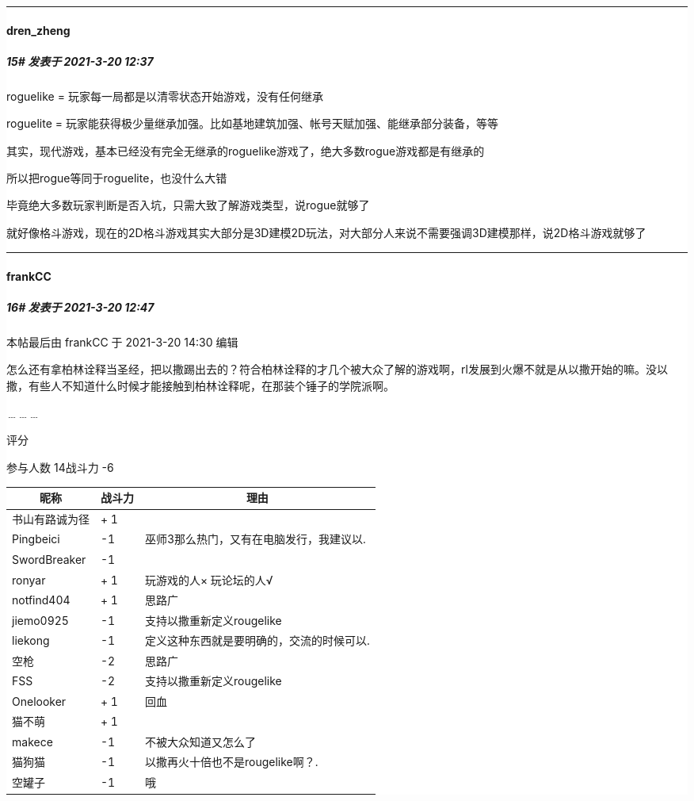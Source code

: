 
*****

####  dren_zheng  
##### 15#       发表于 2021-3-20 12:37


roguelike = 玩家每一局都是以清零状态开始游戏，没有任何继承

roguelite = 玩家能获得极少量继承加强。比如基地建筑加强、帐号天赋加强、能继承部分装备，等等


其实，现代游戏，基本已经没有完全无继承的roguelike游戏了，绝大多数rogue游戏都是有继承的

所以把rogue等同于roguelite，也没什么大错

毕竟绝大多数玩家判断是否入坑，只需大致了解游戏类型，说rogue就够了

就好像格斗游戏，现在的2D格斗游戏其实大部分是3D建模2D玩法，对大部分人来说不需要强调3D建模那样，说2D格斗游戏就够了


*****

####  frankCC  
##### 16#       发表于 2021-3-20 12:47


 本帖最后由 frankCC 于 2021-3-20 14:30 编辑 

怎么还有拿柏林诠释当圣经，把以撒踢出去的？符合柏林诠释的才几个被大众了解的游戏啊，rl发展到火爆不就是从以撒开始的嘛。没以撒，有些人不知道什么时候才能接触到柏林诠释呢，在那装个锤子的学院派啊。


﹍﹍﹍

评分


 参与人数 14战斗力 -6

|昵称|战斗力|理由|
|----|---|---|
| 书山有路诚为径| + 1||
| Pingbeici|-1|巫师3那么热门，又有在电脑发行，我建议以.|
| SwordBreaker|-1||
| ronyar| + 1|玩游戏的人× 玩论坛的人√|
| notfind404| + 1|思路广|
| jiemo0925|-1|支持以撒重新定义rougelike|
| liekong|-1|定义这种东西就是要明确的，交流的时候可以.|
| 空枪|-2|思路广|
| FSS|-2|支持以撒重新定义rougelike|
| Onelooker| + 1|回血|
| 猫不萌| + 1||
| makece|-1|不被大众知道又怎么了|
| 猫狗猫|-1|以撒再火十倍也不是rougelike啊？.|
| 空罐子|-1|哦|
